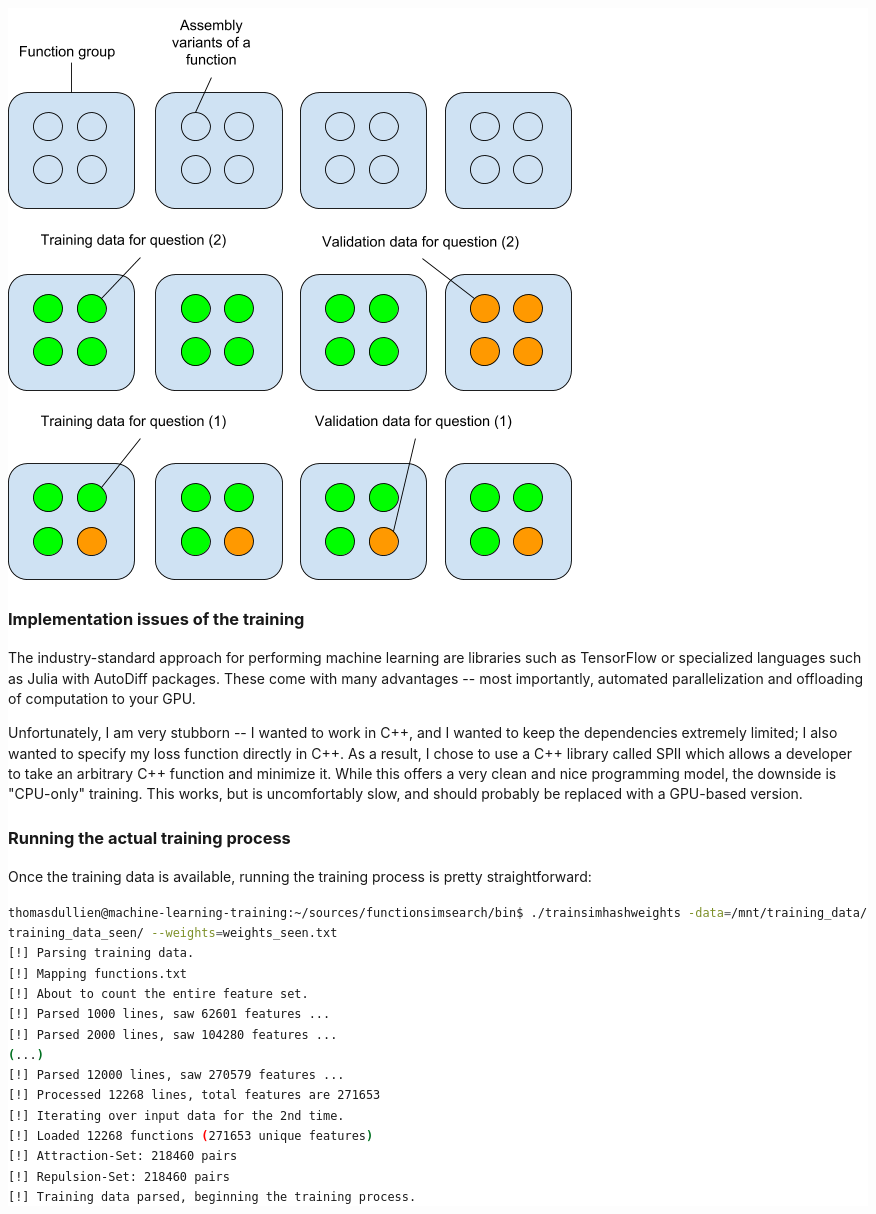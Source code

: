 ![Splitting](images/splitting.png)


### Implementation issues of the training
The industry-standard approach for performing machine learning are libraries
such as TensorFlow or specialized languages such as Julia with AutoDiff packages.
These come with many advantages -- most importantly, automated parallelization
and offloading of computation to your GPU.

Unfortunately, I am very stubborn -- I wanted to work in C++, and I wanted to
keep the dependencies extremely limited; I also wanted to specify my loss
function directly in C++. As a result, I chose to use a C++ library called SPII
which allows a developer to take an arbitrary C++ function and minimize it.
While this offers a very clean and nice programming model, the downside is
"CPU-only" training. This works, but is uncomfortably slow, and should probably
be replaced with a GPU-based version.

### Running the actual training process
Once the training data is available, running the training process is pretty straightforward:

```bash
thomasdullien@machine-learning-training:~/sources/functionsimsearch/bin$ ./trainsimhashweights -data=/mnt/training_data/training_data_seen/ --weights=weights_seen.txt
[!] Parsing training data.
[!] Mapping functions.txt
[!] About to count the entire feature set.
[!] Parsed 1000 lines, saw 62601 features ...
[!] Parsed 2000 lines, saw 104280 features ...
(...)
[!] Parsed 12000 lines, saw 270579 features ...
[!] Processed 12268 lines, total features are 271653
[!] Iterating over input data for the 2nd time.
[!] Loaded 12268 functions (271653 unique features)
[!] Attraction-Set: 218460 pairs
[!] Repulsion-Set: 218460 pairs
[!] Training data parsed, beginning the training process.
```